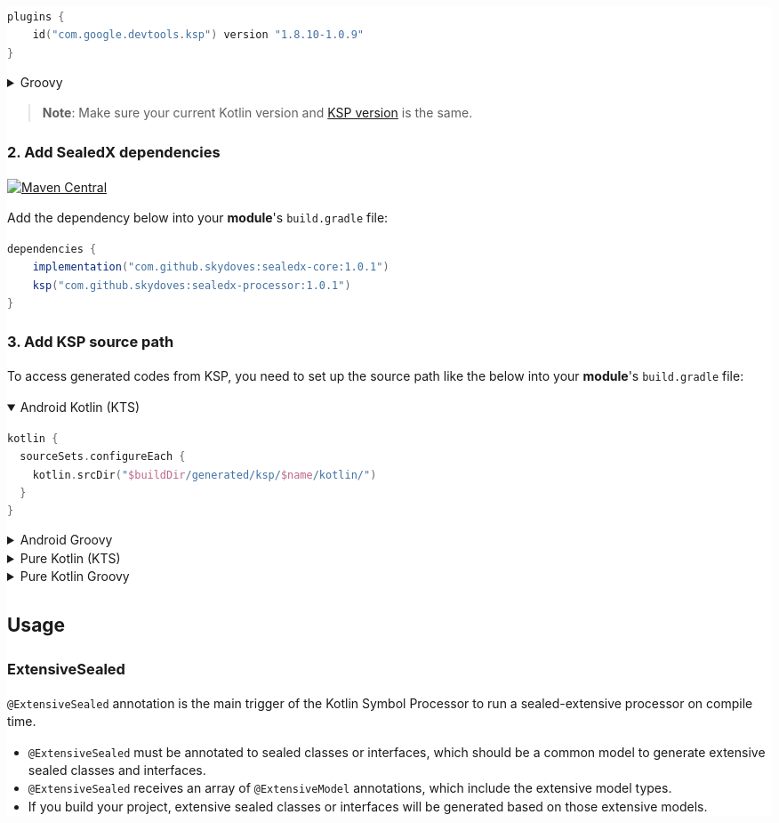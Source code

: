 ```kotlin
plugins {
    id("com.google.devtools.ksp") version "1.8.10-1.0.9"
}
```
</details>

<details><summary>Groovy</summary></details>

> **Note**: Make sure your current Kotlin version and [KSP version](https://github.com/google/ksp/releases) is the same.

### 2. Add SealedX dependencies

[![Maven Central](https://img.shields.io/maven-central/v/com.github.skydoves/sealedx-core.svg?label=Maven%20Central)](https://search.maven.org/search?q=g:%22com.github.skydoves%22%20AND%20a:%22sealedx-core%22)

Add the dependency below into your **module**'s `build.gradle` file:

```gradle
dependencies {
    implementation("com.github.skydoves:sealedx-core:1.0.1")
    ksp("com.github.skydoves:sealedx-processor:1.0.1")
}
```

### 3. Add KSP source path

To access generated codes from KSP, you need to set up the source path like the below into your **module**'s `build.gradle` file:

<details open>
  <summary>Android Kotlin (KTS)</summary>

```kotlin
kotlin {
  sourceSets.configureEach {
    kotlin.srcDir("$buildDir/generated/ksp/$name/kotlin/")
  }
}
```
</details>

<details><summary>Android Groovy</summary></details>

<details><summary>Pure Kotlin (KTS)</summary></details>

<details><summary>Pure Kotlin Groovy</summary></details>

## Usage

### ExtensiveSealed

`@ExtensiveSealed` annotation is the main trigger of the Kotlin Symbol Processor to run a sealed-extensive processor on compile time. 
- `@ExtensiveSealed` must be annotated to sealed classes or interfaces, which should be a common model to generate extensive sealed classes and interfaces. 
- `@ExtensiveSealed` receives an array of `@ExtensiveModel` annotations, which include the extensive model types. 
- If you build your project, extensive sealed classes or interfaces will be generated based on those extensive models.
